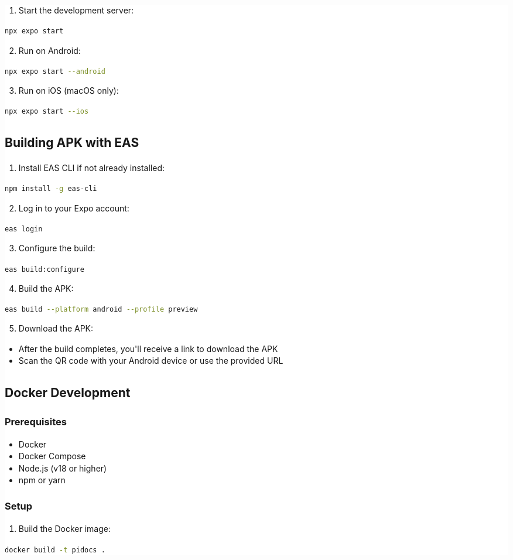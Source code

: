 1. Start the development server:
```bash
npx expo start
```

2. Run on Android:
```bash
npx expo start --android
```

3. Run on iOS (macOS only):
```bash
npx expo start --ios
```

## Building APK with EAS

1. Install EAS CLI if not already installed:
```bash
npm install -g eas-cli
```

2. Log in to your Expo account:
```bash
eas login
```

3. Configure the build:
```bash
eas build:configure
```

4. Build the APK:
```bash
eas build --platform android --profile preview
```

5. Download the APK:
- After the build completes, you'll receive a link to download the APK
- Scan the QR code with your Android device or use the provided URL

## Docker Development

### Prerequisites
- Docker
- Docker Compose
- Node.js (v18 or higher)
- npm or yarn

### Setup

1. Build the Docker image:
```bash
docker build -t pidocs .
```
